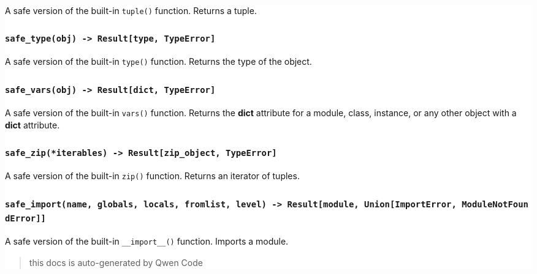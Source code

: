 A safe version of the built-in `tuple()` function. Returns a tuple.

### `safe_type(obj) -> Result[type, TypeError]`

A safe version of the built-in `type()` function. Returns the type of the object.

### `safe_vars(obj) -> Result[dict, TypeError]`

A safe version of the built-in `vars()` function. Returns the __dict__ attribute for a module, class, instance, or any other object with a __dict__ attribute.

### `safe_zip(*iterables) -> Result[zip_object, TypeError]`

A safe version of the built-in `zip()` function. Returns an iterator of tuples.

### `safe_import(name, globals, locals, fromlist, level) -> Result[module, Union[ImportError, ModuleNotFoundError]]`

A safe version of the built-in `__import__()` function. Imports a module.

> this docs is auto-generated by Qwen Code
